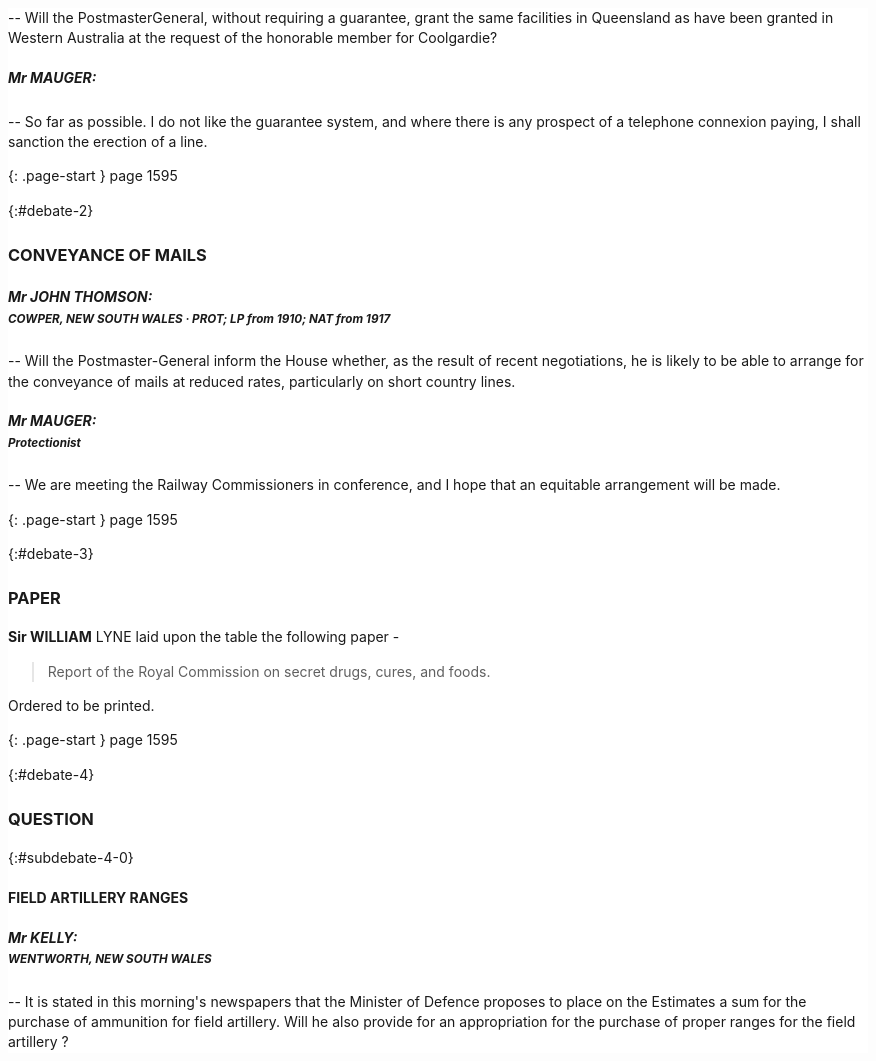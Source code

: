 -- Will the PostmasterGeneral, without requiring a guarantee, grant the same facilities in Queensland as have been granted in Western Australia at the request of the honorable member for Coolgardie? 

##### Mr MAUGER:

-- So far as possible. I do not like the guarantee system, and where there is any prospect of a telephone connexion paying, I shall sanction the erection of a line. 

{: .page-start }
page 1595

{:#debate-2}
### CONVEYANCE OF MAILS

##### Mr JOHN THOMSON:<br><small class="text-muted">COWPER, NEW SOUTH WALES &middot; PROT; LP from 1910; NAT from 1917</small>

-- Will the Postmaster-General inform the House whether, as the result of recent negotiations, he is likely to be able to arrange for the conveyance of mails at reduced rates, particularly on short country lines. 

##### Mr MAUGER:<br><small class="text-muted">Protectionist</small>

-- We are meeting the Railway Commissioners in conference, and I hope that an equitable arrangement will be made. 

{: .page-start }
page 1595

{:#debate-3}
### PAPER


 **Sir WILLIAM** LYNE laid upon the table the following paper - 

  >Report of the Royal Commission on secret drugs, cures, and foods. 

Ordered to be printed. 

{: .page-start }
page 1595

{:#debate-4}
### QUESTION

{:#subdebate-4-0}
#### FIELD ARTILLERY RANGES

##### Mr KELLY:<br><small class="text-muted">WENTWORTH, NEW SOUTH WALES</small>

-- It is stated in this morning's newspapers that the Minister of Defence proposes to place on the Estimates a sum for the purchase of ammunition for field artillery. Will he also provide for an appropriation for the purchase of proper ranges for the field artillery ? 
